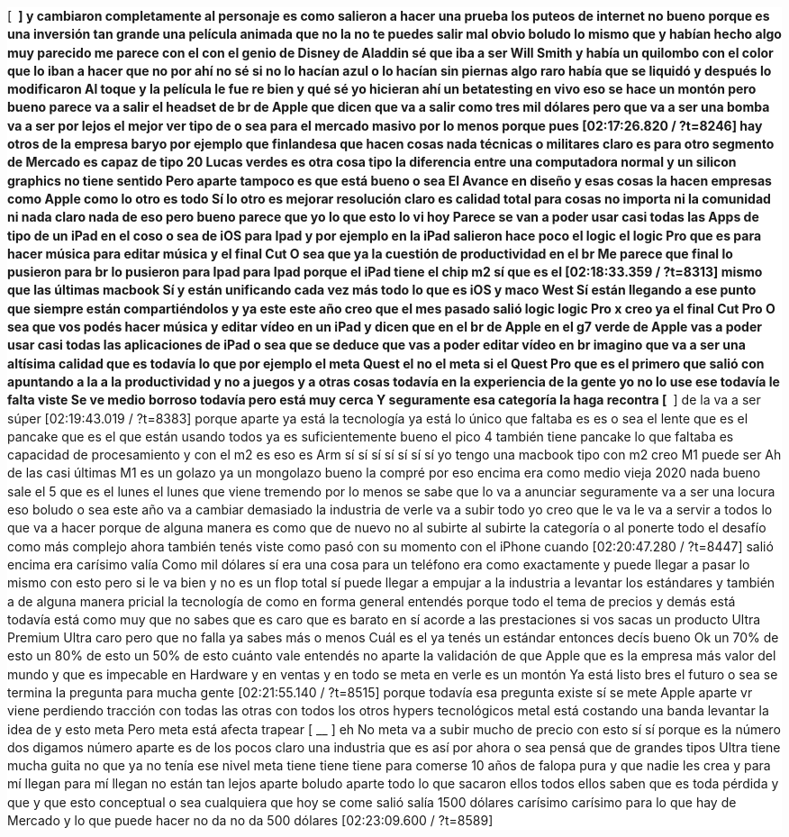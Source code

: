 [&nbsp;__&nbsp;] y cambiaron completamente al personaje es como salieron a hacer una prueba los puteos de internet no bueno porque es una inversión tan grande una película animada que no la no te puedes salir mal obvio boludo lo mismo que y habían hecho algo muy parecido me parece con el con el genio de Disney de Aladdin sé que iba a ser Will Smith y había un quilombo con el color que lo iban a hacer que no por ahí no sé si no lo hacían azul o lo hacían sin piernas algo raro había que se liquidó y después lo modificaron Al toque y la película le fue re bien y qué sé yo hicieran ahí un betatesting en vivo eso se hace un montón pero bueno parece va a salir el headset de br de Apple que dicen que va a salir como tres mil dólares pero que va a ser una bomba va a ser por lejos el mejor ver tipo de o sea para el mercado masivo por lo menos porque pues 
[02:17:26.820 / ?t=8246]
hay otros de la empresa baryo por ejemplo que finlandesa que hacen cosas nada técnicas o militares claro es para otro segmento de Mercado es capaz de tipo 20 Lucas verdes es otra cosa tipo la diferencia entre una computadora normal y un silicon graphics no tiene sentido Pero aparte tampoco es que está bueno o sea El Avance en diseño y esas cosas la hacen empresas como Apple como lo otro es todo Sí lo otro es mejorar resolución claro es calidad total para cosas no importa ni la comunidad ni nada claro nada de eso pero bueno parece que yo lo que esto lo vi hoy Parece se van a poder usar casi todas las Apps de tipo de un iPad en el coso o sea de iOS para Ipad y por ejemplo en la iPad salieron hace poco el logic el logic Pro que es para hacer música para editar música y el final Cut O sea que ya la cuestión de productividad en el br Me parece que final lo pusieron para br lo pusieron para Ipad para Ipad porque el iPad tiene el chip m2 sí que es el 
[02:18:33.359 / ?t=8313]
mismo que las últimas macbook Sí y están unificando cada vez más todo lo que es iOS y maco West Sí están llegando a ese punto que siempre están compartiéndolos y ya este este año creo que el mes pasado salió logic logic Pro x creo ya el final Cut Pro O sea que vos podés hacer música y editar vídeo en un iPad y dicen que en el br de Apple en el g7 verde de Apple vas a poder usar casi todas las aplicaciones de iPad o sea que se deduce que vas a poder editar vídeo en br imagino que va a ser una altísima calidad que es todavía lo que por ejemplo el meta Quest el no el meta si el Quest Pro que es el primero que salió con apuntando a la a la productividad y no a juegos y a otras cosas todavía en la experiencia de la gente yo no lo use ese todavía le falta viste Se ve medio borroso todavía pero está muy cerca Y seguramente esa categoría la haga recontra [&nbsp;__&nbsp;] de la va a ser súper 
[02:19:43.019 / ?t=8383]
porque aparte ya está la tecnología ya está lo único que faltaba es es o sea el lente que es el pancake que es el que están usando todos ya es suficientemente bueno el pico 4 también tiene pancake lo que faltaba es capacidad de procesamiento y con el m2 es eso es Arm sí sí sí sí sí sí sí yo tengo una macbook tipo con m2 creo M1 puede ser Ah de las casi últimas M1 es un golazo ya un mongolazo bueno la compré por eso encima era como medio vieja 2020 nada bueno sale el 5 que es el lunes el lunes que viene tremendo por lo menos se sabe que lo va a anunciar seguramente va a ser una locura eso boludo o sea este año va a cambiar demasiado la industria de verle va a subir todo yo creo que le va le va a servir a todos lo que va a hacer porque de alguna manera es como que de nuevo no al subirte al subirte la categoría o al ponerte todo el desafío como más complejo ahora también tenés viste como pasó con su momento con el iPhone cuando 
[02:20:47.280 / ?t=8447]
salió encima era carísimo valía Como mil dólares sí era una cosa para un teléfono era como exactamente y puede llegar a pasar lo mismo con esto pero si le va bien y no es un flop total sí puede llegar a empujar a la industria a levantar los estándares y también a de alguna manera pricial la tecnología de como en forma general entendés porque todo el tema de precios y demás está todavía está como muy que no sabes que es caro que es barato en sí acorde a las prestaciones si vos sacas un producto Ultra Premium Ultra caro pero que no falla ya sabes más o menos Cuál es el ya tenés un estándar entonces decís bueno Ok un 70% de esto un 80% de esto un 50% de esto cuánto vale entendés no aparte la validación de que Apple que es la empresa más valor del mundo y que es impecable en Hardware y en ventas y en todo se meta en verle es un montón Ya está listo bres el futuro o sea se termina la pregunta para mucha gente 
[02:21:55.140 / ?t=8515]
porque todavía esa pregunta existe sí se mete Apple aparte vr viene perdiendo tracción con todas las otras con todos los otros hypers tecnológicos metal está costando una banda levantar la idea de y esto meta Pero meta está afecta trapear [&nbsp;__&nbsp;] eh No meta va a subir mucho de precio con esto sí sí porque es la número dos digamos número aparte es de los pocos claro una industria que es así por ahora o sea pensá que de grandes tipos Ultra tiene mucha guita no que ya no tenía ese nivel meta tiene tiene tiene para comerse 10 años de falopa pura y que nadie les crea y para mí llegan para mí llegan no están tan lejos aparte boludo aparte todo lo que sacaron ellos todos ellos saben que es toda pérdida y que y que esto conceptual o sea cualquiera que hoy se come salió salía 1500 dólares carísimo carísimo para lo que hay de Mercado y lo que puede hacer no da no da 500 dólares 
[02:23:09.600 / ?t=8589]